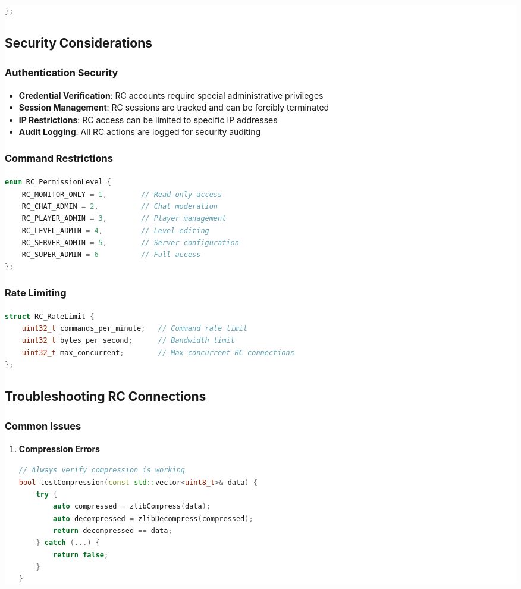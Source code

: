 ```cpp
};
```

## Security Considerations

### Authentication Security
- **Credential Verification**: RC accounts require special administrative privileges
- **Session Management**: RC sessions are tracked and can be forcibly terminated
- **IP Restrictions**: RC access can be limited to specific IP addresses
- **Audit Logging**: All RC actions are logged for security auditing

### Command Restrictions
```cpp
enum RC_PermissionLevel {
    RC_MONITOR_ONLY = 1,        // Read-only access
    RC_CHAT_ADMIN = 2,          // Chat moderation
    RC_PLAYER_ADMIN = 3,        // Player management
    RC_LEVEL_ADMIN = 4,         // Level editing
    RC_SERVER_ADMIN = 5,        // Server configuration
    RC_SUPER_ADMIN = 6          // Full access
};
```

### Rate Limiting
```cpp
struct RC_RateLimit {
    uint32_t commands_per_minute;   // Command rate limit
    uint32_t bytes_per_second;      // Bandwidth limit
    uint32_t max_concurrent;        // Max concurrent RC connections
};
```

## Troubleshooting RC Connections

### Common Issues

1. **Compression Errors**
   ```cpp
   // Always verify compression is working
   bool testCompression(const std::vector<uint8_t>& data) {
       try {
           auto compressed = zlibCompress(data);
           auto decompressed = zlibDecompress(compressed);
           return decompressed == data;
       } catch (...) {
           return false;
       }
   }
   ```
